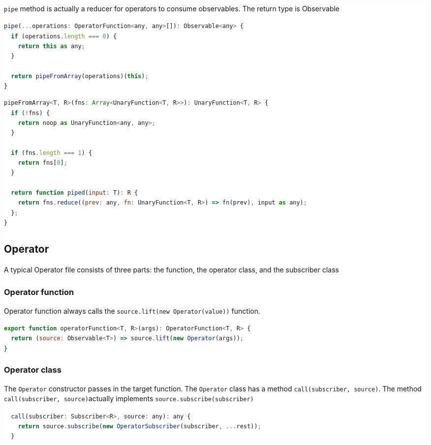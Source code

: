 `pipe` method is actually a reducer for operators to consume observables. The return type is Observable

```js
pipe(...operations: OperatorFunction<any, any>[]): Observable<any> {
  if (operations.length === 0) {
    return this as any;
  }

  return pipeFromArray(operations)(this);
}
```

```js
pipeFromArray<T, R>(fns: Array<UnaryFunction<T, R>>): UnaryFunction<T, R> {
  if (!fns) {
    return noop as UnaryFunction<any, any>;
  }

  if (fns.length === 1) {
    return fns[0];
  }

  return function piped(input: T): R {
    return fns.reduce((prev: any, fn: UnaryFunction<T, R>) => fn(prev), input as any);
  };
}
```

## Operator

A typical Operator file consists of three parts: the function, the operator class, and the subscriber class

### Operator function

Operator function always calls the `source.lift(new Operator(value))` function.

```js
export function operatorFunction<T, R>(args): OperatorFunction<T, R> {
  return (source: Observable<T>) => source.lift(new Operator(args));
}
```

### Operator class

The `Operator` constructor passes in the target function. The `Operator` class has a method `call(subscriber, source)`. The method `call(subscriber, source)`actually implements `source.subscribe(subscriber)`

```js
  call(subscriber: Subscriber<R>, source: any): any {
    return source.subscribe(new OperatorSubscriber(subscriber, ...rest));
  }
```
